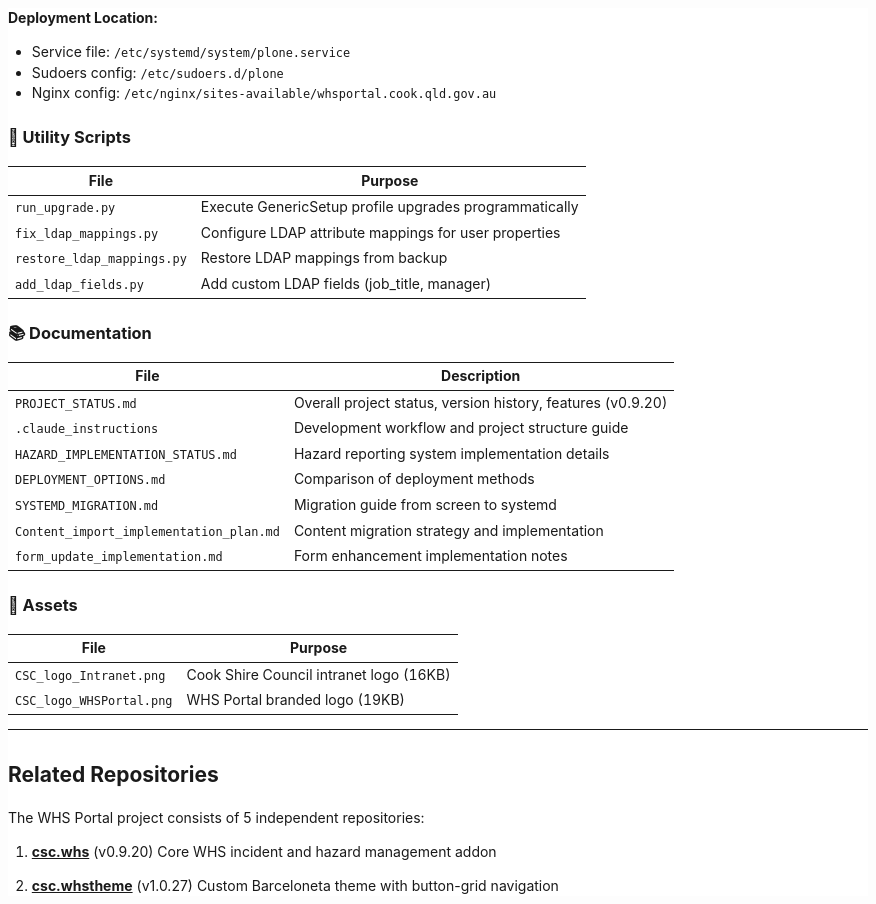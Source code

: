 **Deployment Location:**
- Service file: `/etc/systemd/system/plone.service`
- Sudoers config: `/etc/sudoers.d/plone`
- Nginx config: `/etc/nginx/sites-available/whsportal.cook.qld.gov.au`

### 🔧 Utility Scripts

| File | Purpose |
|------|---------|
| `run_upgrade.py` | Execute GenericSetup profile upgrades programmatically |
| `fix_ldap_mappings.py` | Configure LDAP attribute mappings for user properties |
| `restore_ldap_mappings.py` | Restore LDAP mappings from backup |
| `add_ldap_fields.py` | Add custom LDAP fields (job_title, manager) |

### 📚 Documentation

| File | Description |
|------|-------------|
| `PROJECT_STATUS.md` | Overall project status, version history, features (v0.9.20) |
| `.claude_instructions` | Development workflow and project structure guide |
| `HAZARD_IMPLEMENTATION_STATUS.md` | Hazard reporting system implementation details |
| `DEPLOYMENT_OPTIONS.md` | Comparison of deployment methods |
| `SYSTEMD_MIGRATION.md` | Migration guide from screen to systemd |
| `Content_import_implementation_plan.md` | Content migration strategy and implementation |
| `form_update_implementation.md` | Form enhancement implementation notes |

### 🎨 Assets

| File | Purpose |
|------|---------|
| `CSC_logo_Intranet.png` | Cook Shire Council intranet logo (16KB) |
| `CSC_logo_WHSPortal.png` | WHS Portal branded logo (19KB) |

---

## Related Repositories

The WHS Portal project consists of 5 independent repositories:

1. **[csc.whs](https://github.com/Cook-Shire-Council/csc.whs)** (v0.9.20)
   Core WHS incident and hazard management addon

2. **[csc.whstheme](https://github.com/Cook-Shire-Council/csc.whstheme)** (v1.0.27)
   Custom Barceloneta theme with button-grid navigation
